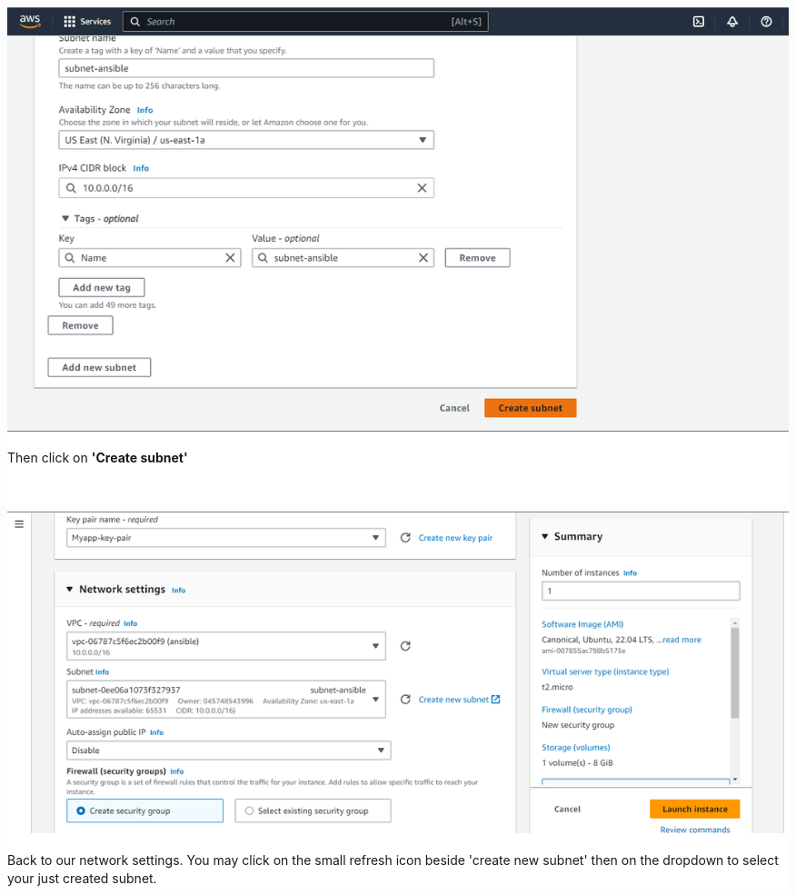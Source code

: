 ![aws](./images/Screenshot%20(213).png)

Then click on **'Create subnet'**   

<br>

![aws](./images/Screenshot%20(214).png)

Back to our network settings. You may click on the small refresh icon beside 'create new subnet' then on the dropdown to select your just created subnet.
